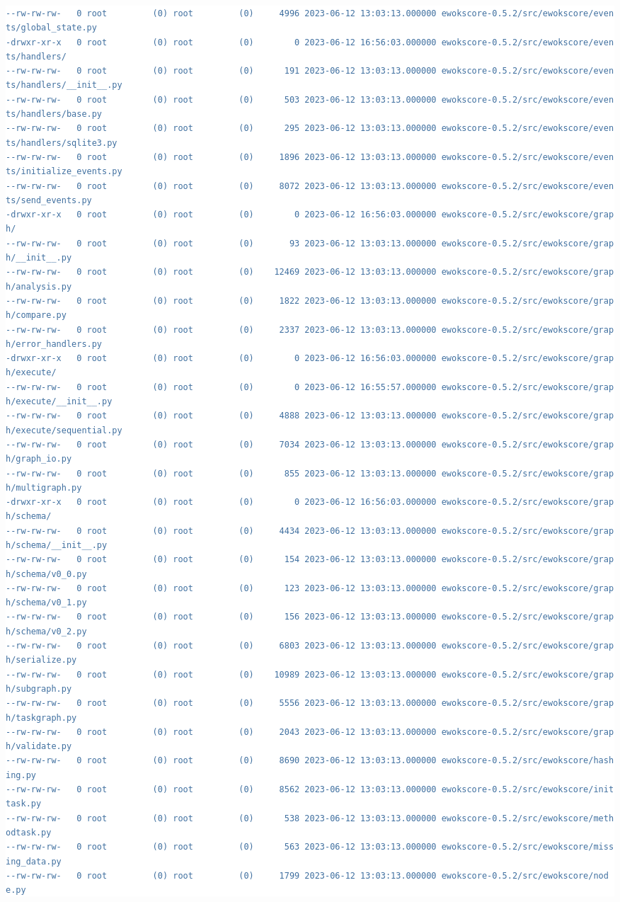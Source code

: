 ```diff
--rw-rw-rw-   0 root         (0) root         (0)     4996 2023-06-12 13:03:13.000000 ewokscore-0.5.2/src/ewokscore/events/global_state.py
-drwxr-xr-x   0 root         (0) root         (0)        0 2023-06-12 16:56:03.000000 ewokscore-0.5.2/src/ewokscore/events/handlers/
--rw-rw-rw-   0 root         (0) root         (0)      191 2023-06-12 13:03:13.000000 ewokscore-0.5.2/src/ewokscore/events/handlers/__init__.py
--rw-rw-rw-   0 root         (0) root         (0)      503 2023-06-12 13:03:13.000000 ewokscore-0.5.2/src/ewokscore/events/handlers/base.py
--rw-rw-rw-   0 root         (0) root         (0)      295 2023-06-12 13:03:13.000000 ewokscore-0.5.2/src/ewokscore/events/handlers/sqlite3.py
--rw-rw-rw-   0 root         (0) root         (0)     1896 2023-06-12 13:03:13.000000 ewokscore-0.5.2/src/ewokscore/events/initialize_events.py
--rw-rw-rw-   0 root         (0) root         (0)     8072 2023-06-12 13:03:13.000000 ewokscore-0.5.2/src/ewokscore/events/send_events.py
-drwxr-xr-x   0 root         (0) root         (0)        0 2023-06-12 16:56:03.000000 ewokscore-0.5.2/src/ewokscore/graph/
--rw-rw-rw-   0 root         (0) root         (0)       93 2023-06-12 13:03:13.000000 ewokscore-0.5.2/src/ewokscore/graph/__init__.py
--rw-rw-rw-   0 root         (0) root         (0)    12469 2023-06-12 13:03:13.000000 ewokscore-0.5.2/src/ewokscore/graph/analysis.py
--rw-rw-rw-   0 root         (0) root         (0)     1822 2023-06-12 13:03:13.000000 ewokscore-0.5.2/src/ewokscore/graph/compare.py
--rw-rw-rw-   0 root         (0) root         (0)     2337 2023-06-12 13:03:13.000000 ewokscore-0.5.2/src/ewokscore/graph/error_handlers.py
-drwxr-xr-x   0 root         (0) root         (0)        0 2023-06-12 16:56:03.000000 ewokscore-0.5.2/src/ewokscore/graph/execute/
--rw-rw-rw-   0 root         (0) root         (0)        0 2023-06-12 16:55:57.000000 ewokscore-0.5.2/src/ewokscore/graph/execute/__init__.py
--rw-rw-rw-   0 root         (0) root         (0)     4888 2023-06-12 13:03:13.000000 ewokscore-0.5.2/src/ewokscore/graph/execute/sequential.py
--rw-rw-rw-   0 root         (0) root         (0)     7034 2023-06-12 13:03:13.000000 ewokscore-0.5.2/src/ewokscore/graph/graph_io.py
--rw-rw-rw-   0 root         (0) root         (0)      855 2023-06-12 13:03:13.000000 ewokscore-0.5.2/src/ewokscore/graph/multigraph.py
-drwxr-xr-x   0 root         (0) root         (0)        0 2023-06-12 16:56:03.000000 ewokscore-0.5.2/src/ewokscore/graph/schema/
--rw-rw-rw-   0 root         (0) root         (0)     4434 2023-06-12 13:03:13.000000 ewokscore-0.5.2/src/ewokscore/graph/schema/__init__.py
--rw-rw-rw-   0 root         (0) root         (0)      154 2023-06-12 13:03:13.000000 ewokscore-0.5.2/src/ewokscore/graph/schema/v0_0.py
--rw-rw-rw-   0 root         (0) root         (0)      123 2023-06-12 13:03:13.000000 ewokscore-0.5.2/src/ewokscore/graph/schema/v0_1.py
--rw-rw-rw-   0 root         (0) root         (0)      156 2023-06-12 13:03:13.000000 ewokscore-0.5.2/src/ewokscore/graph/schema/v0_2.py
--rw-rw-rw-   0 root         (0) root         (0)     6803 2023-06-12 13:03:13.000000 ewokscore-0.5.2/src/ewokscore/graph/serialize.py
--rw-rw-rw-   0 root         (0) root         (0)    10989 2023-06-12 13:03:13.000000 ewokscore-0.5.2/src/ewokscore/graph/subgraph.py
--rw-rw-rw-   0 root         (0) root         (0)     5556 2023-06-12 13:03:13.000000 ewokscore-0.5.2/src/ewokscore/graph/taskgraph.py
--rw-rw-rw-   0 root         (0) root         (0)     2043 2023-06-12 13:03:13.000000 ewokscore-0.5.2/src/ewokscore/graph/validate.py
--rw-rw-rw-   0 root         (0) root         (0)     8690 2023-06-12 13:03:13.000000 ewokscore-0.5.2/src/ewokscore/hashing.py
--rw-rw-rw-   0 root         (0) root         (0)     8562 2023-06-12 13:03:13.000000 ewokscore-0.5.2/src/ewokscore/inittask.py
--rw-rw-rw-   0 root         (0) root         (0)      538 2023-06-12 13:03:13.000000 ewokscore-0.5.2/src/ewokscore/methodtask.py
--rw-rw-rw-   0 root         (0) root         (0)      563 2023-06-12 13:03:13.000000 ewokscore-0.5.2/src/ewokscore/missing_data.py
--rw-rw-rw-   0 root         (0) root         (0)     1799 2023-06-12 13:03:13.000000 ewokscore-0.5.2/src/ewokscore/node.py
```